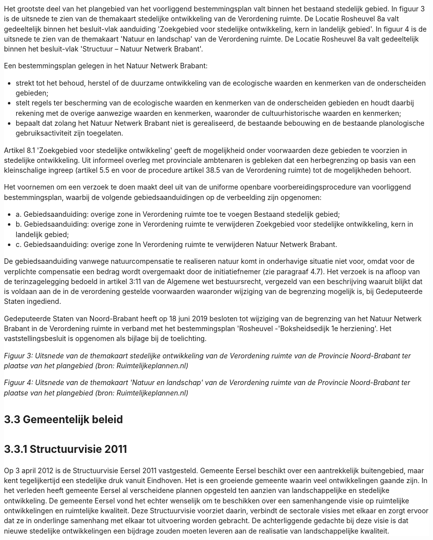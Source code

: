 Het grootste deel van het plangebied van het voorliggend bestemmingsplan valt binnen het bestaand stedelijk gebied. In figuur 3 is de uitsnede te zien van de themakaart stedelijke ontwikkeling van de Verordening ruimte. De Locatie Rosheuvel 8a valt gedeeltelijk binnen het besluit-vlak aanduiding 'Zoekgebied voor stedelijke ontwikkeling, kern in landelijk gebied'. In figuur 4 is de uitsnede te zien van de themakaart 'Natuur en landschap' van de Verordening ruimte. De Locatie Rosheuvel 8a valt gedeeltelijk binnen het besluit-vlak 'Structuur – Natuur Netwerk Brabant'.

Een bestemmingsplan gelegen in het Natuur Netwerk Brabant:

- strekt tot het behoud, herstel of de duurzame ontwikkeling van de ecologische waarden en kenmerken van de onderscheiden gebieden;
- stelt regels ter bescherming van de ecologische waarden en kenmerken van de onderscheiden gebieden en houdt daarbij rekening met de overige aanwezige waarden en kenmerken, waaronder de cultuurhistorische waarden en kenmerken;
- bepaalt dat zolang het Natuur Netwerk Brabant niet is gerealiseerd, de bestaande bebouwing en de bestaande planologische gebruiksactiviteit zijn toegelaten.

Artikel 8.1 'Zoekgebied voor stedelijke ontwikkeling' geeft de mogelijkheid onder voorwaarden deze gebieden te voorzien in stedelijke ontwikkeling. Uit informeel overleg met provinciale ambtenaren is gebleken dat een herbegrenzing op basis van een kleinschalige ingreep (artikel 5.5 en voor de procedure artikel 38.5 van de Verordening ruimte) tot de mogelijkheden behoort.

Het voornemen om een verzoek te doen maakt deel uit van de uniforme openbare voorbereidingsprocedure van voorliggend bestemmingsplan, waarbij de volgende gebiedsaanduidingen op de verbeelding zijn opgenomen:

- a. Gebiedsaanduiding: overige zone in Verordening ruimte toe te voegen Bestaand stedelijk gebied;
- b. Gebiedsaanduiding: overige zone in Verordening ruimte te verwijderen Zoekgebied voor stedelijke ontwikkeling, kern in landelijk gebied;
- c. Gebiedsaanduiding: overige zone In Verordening ruimte te verwijderen Natuur Netwerk Brabant.

De gebiedsaanduiding vanwege natuurcompensatie te realiseren natuur komt in onderhavige situatie niet voor, omdat voor de verplichte compensatie een bedrag wordt overgemaakt door de initiatiefnemer (zie paragraaf 4.7). Het verzoek is na afloop van de terinzagelegging bedoeld in artikel 3:11 van de Algemene wet bestuursrecht, vergezeld van een beschrijving waaruit blijkt dat is voldaan aan de in de verordening gestelde voorwaarden waaronder wijziging van de begrenzing mogelijk is, bij Gedeputeerde Staten ingediend.

Gedeputeerde Staten van Noord-Brabant heeft op 18 juni 2019 besloten tot wijziging van de begrenzing van het Natuur Netwerk Brabant in de Verordening ruimte in verband met het bestemmingsplan 'Rosheuvel -'Boksheidsedijk 1e herziening'. Het vaststellingsbesluit is opgenomen als bijlage bij de toelichting.

*Figuur 3: Uitsnede van de themakaart stedelijke ontwikkeling van de Verordening ruimte van de Provincie Noord-Brabant ter plaatse van het plangebied (bron: Ruimtelijkeplannen.nl)*

*Figuur 4: Uitsnede van de themakaart 'Natuur en landschap' van de Verordening ruimte van de Provincie Noord-Brabant ter plaatse van het plangebied (bron: Ruimtelijkeplannen.nl)*

## <span id="page-17-0"></span>**3.3 Gemeentelijk beleid**

## **3.3.1 Structuurvisie 2011**

Op 3 april 2012 is de Structuurvisie Eersel 2011 vastgesteld. Gemeente Eersel beschikt over een aantrekkelijk buitengebied, maar kent tegelijkertijd een stedelijke druk vanuit Eindhoven. Het is een groeiende gemeente waarin veel ontwikkelingen gaande zijn. In het verleden heeft gemeente Eersel al verscheidene plannen opgesteld ten aanzien van landschappelijke en stedelijke ontwikkeling. De gemeente Eersel vond het echter wenselijk om te beschikken over een samenhangende visie op ruimtelijke ontwikkelingen en ruimtelijke kwaliteit. Deze Structuurvisie voorziet daarin, verbindt de sectorale visies met elkaar en zorgt ervoor dat ze in onderlinge samenhang met elkaar tot uitvoering worden gebracht. De achterliggende gedachte bij deze visie is dat nieuwe stedelijke ontwikkelingen een bijdrage zouden moeten leveren aan de realisatie van landschappelijke kwaliteit.

